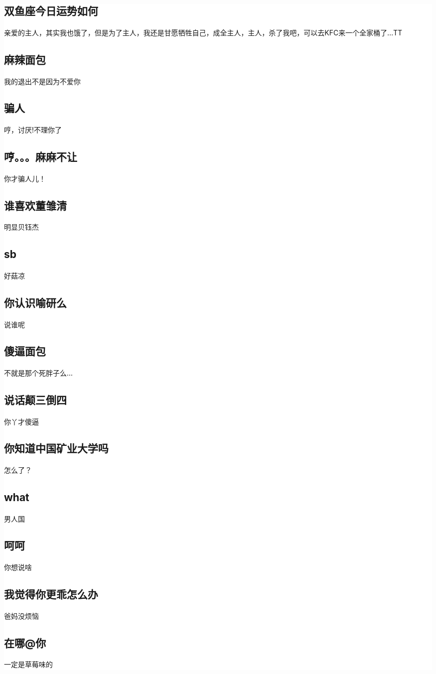 ## 双鱼座今日运势如何
亲爱的主人，其实我也饿了，但是为了主人，我还是甘愿牺牲自己，成全主人，主人，杀了我吧，可以去KFC来一个全家桶了…TT

## 麻辣面包
我的退出不是因为不爱你

## 骗人
哼，讨厌!不理你了

## 哼。。。麻麻不让
你才骗人儿！

## 谁喜欢董雏清
明显贝钰杰

## sb
好菇凉

## 你认识喻研么
说谁呢

## 傻逼面包
不就是那个死胖子么…

## 说话颠三倒四
你丫才傻逼

## 你知道中国矿业大学吗
怎么了？

## what
男人国

## 呵呵
你想说啥

## 我觉得你更乖怎么办
爸妈没烦恼

## 在哪@你
一定是草莓味的
